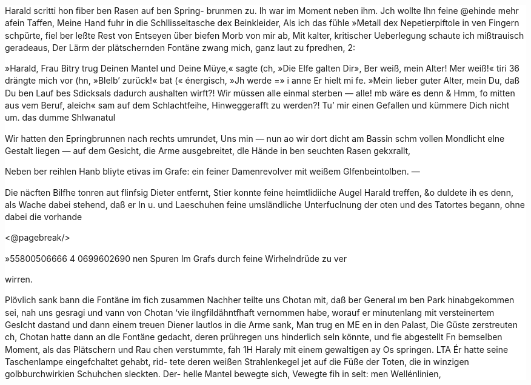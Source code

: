 Harald scritti hon fiber ben Rasen auf ben Spring-
brunmen zu. Ih war im Moment neben ihm. Jch wollte
Ihn feine @ehinde mehr afein Taffen, Meine Hand fuhr
in die Schllisseltasche dex Beinkleider, Als ich das fühle
»Metall dex Nepetierpiftole in ven Fingern schpürte, fiel ber
leßte Rest von Entseyen über biefen Morb von mir ab,
Mit kalter, kritischer Ueberlegung schaute ich mißtrauisch
geradeaus, Der Lärm der plätschernden Fontäne zwang
mich, ganz laut zu fpredhen, 2:

»Harald, Frau Bitry trug Deinen Mantel und
Deine Müye,« sagte (ch, »Die Elfe galten Dir»,
Ber weiß, mein Alter! Mer weiß!« tiri
36 drängte mich vor (hn, »Blelb’ zurück!« bat («
énergisch, »Jh werde =» i anne
Er hielt mi fe. »Mein lieber guter Alter, mein
Du, daß Du ben Lauf bes Sdicksals dadurch aushalten
wirft?! Wir müssen alle einmal sterben — alle! mb
wäre es denn & Hmm, fo mitten aus vem Beruf, aleich«
sam auf dem Schlachtfeihe, Hinweggerafft zu werden?! Tu’
mir einen Gefallen und kümmere Dich nicht um. das dumme
Shlwanatul

Wir hatten den Epringbrunnen nach rechts umrundet,
Uns min — nun ao wir dort dicht am Bassin schm vollen
Mondlicht elne Gestalt liegen — auf dem Gesicht, die Arme
ausgebreitet, dle Hände in ben seuchten Rasen gekxrallt,

Neben ber reihlen Hanb bliyte etivas im Grafe: ein
feiner Damenrevolver mit weißem Glfenbeintolben. —

Die näcften Bilfhe tonren aut flinfsig Dieter entfernt,
Stier konnte feine heimtlidiiche Augel Harald treffen, &o
duldete ih es denn, als Wache dabei stehend, daß er In
u. und Laeschuhen feine umsländliche Unterfuclnung der
oten und des Tatortes begann, ohne dabei die vorhande

<@pagebreak/>

»55800506666 4 0699602690
nen Spuren Im Grafs durch feine Wirhelndrüde zu ver

wirren.

Plövlich sank bann die Fontäne im fich zusammen
Nachher teilte uns Chotan mit, daß ber General ım ben
Park hinabgekommen sei, nah uns gesragi und vann von
Chotan ‘vie ilngfildähntfhaft vernommen habe, worauf
er minutenlang mit versteinertem Geslcht dastand und dann
einem treuen Diener lautlos in die Arme sank, Man trug
en ME en in den Palast, Die Güste zerstreuten
ch, Chotan hatte dann an dle Fontäne gedacht, deren
prühregen uns hinderlich seln könnte, und fie abgestellt
Fn bemselben Moment, als das Plätschern und Rau
chen verstummte, fah 1H Haraly mit einem gewaltigen
ay Os springen. LTA
Ér hatte seine Taschenlampe eingefchaltet gehabt, rid-
tete deren weißen Strahlenkegel jet auf die Füße der
Toten, die in winzigen golbburchwirkien Schuhchen sleckten.
Der- helle Mantel bewegte sich, Vewegte fih in selt:
men Wellénlinien,
